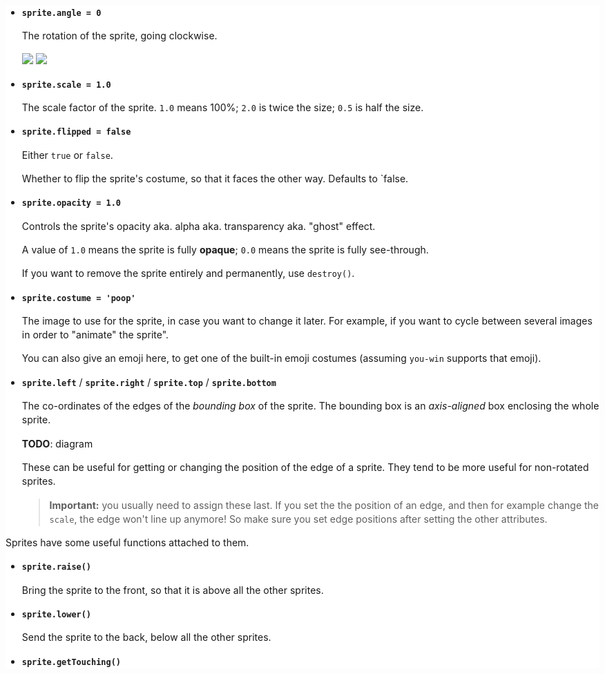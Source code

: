   * **`sprite.angle = 0`**

    The rotation of the sprite, going clockwise.

    <img src="static/sprite-xy.png" width=240>
    <img src="static/sprite-angle.png" width=180>

  * **`sprite.scale = 1.0`**

    The scale factor of the sprite. `1.0` means 100%; `2.0` is twice the size; `0.5` is half the size.

  * **`sprite.flipped = false`**

    Either `true` or `false`.

    Whether to flip the sprite's costume, so that it faces the other way. Defaults to `false.

  * **`sprite.opacity = 1.0`**

    Controls the sprite's opacity aka. alpha aka. transparency aka. "ghost" effect.

    A value of `1.0` means the sprite is fully **opaque**; `0.0` means the sprite is fully see-through.

    If you want to remove the sprite entirely and permanently, use `destroy()`.

  * **`sprite.costume = 'poop'`**

    The image to use for the sprite, in case you want to change it later. For example, if you want to cycle between several images in order to "animate" the sprite".

    You can also give an emoji here, to get one of the built-in emoji costumes (assuming `you-win` supports that emoji).

  * **`sprite.left`** / **`sprite.right`** / **`sprite.top`** / **`sprite.bottom`**

    The co-ordinates of the edges of the _bounding box_ of the sprite. The bounding box is an _axis-aligned_ box enclosing the whole sprite.

    **TODO**: diagram

    These can be useful for getting or changing the position of the edge of a sprite. They tend to be more useful for non-rotated sprites.

    > **Important:** you usually need to assign these last. If you set the the position of an edge, and then for example change the `scale`, the edge won't line up anymore! So make sure you set edge positions after setting the other attributes.
    




Sprites have some useful functions attached to them.

  * **`sprite.raise()`**

    Bring the sprite to the front, so that it is above all the other sprites.

  * **`sprite.lower()`**

    Send the sprite to the back, below all the other sprites.

  * **`sprite.getTouching()`**
